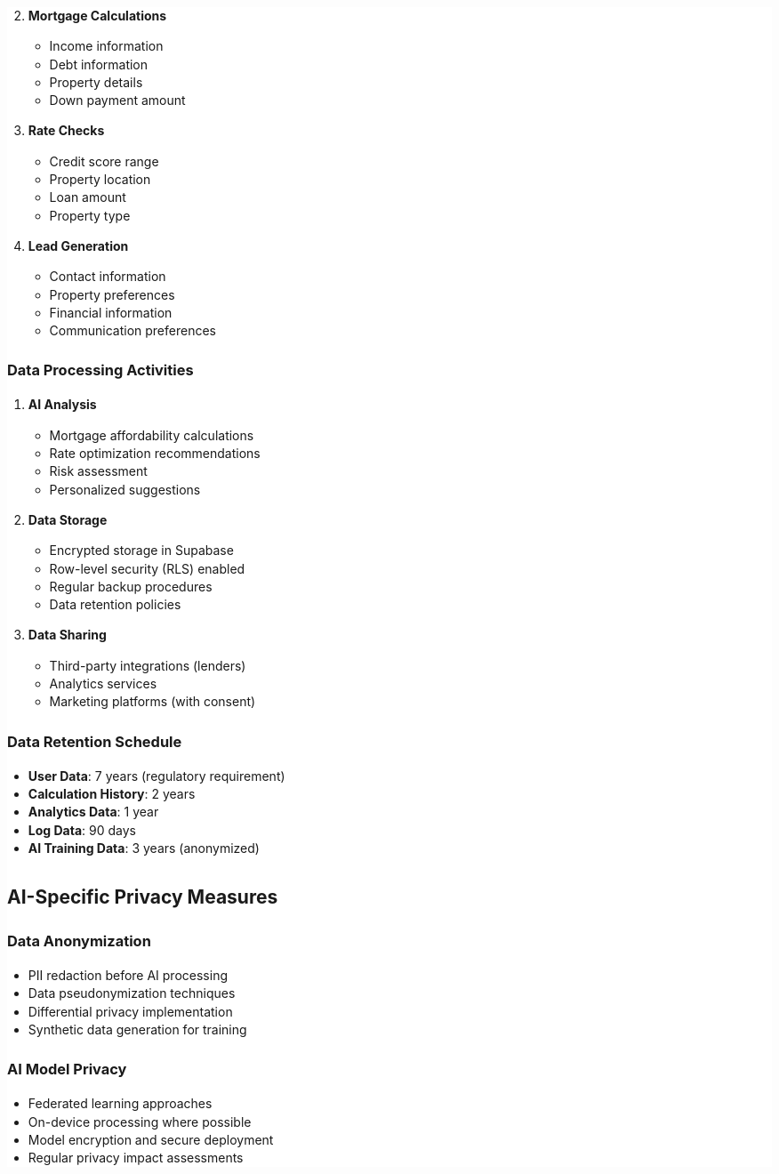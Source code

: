2. **Mortgage Calculations**
   - Income information
   - Debt information
   - Property details
   - Down payment amount

3. **Rate Checks**
   - Credit score range
   - Property location
   - Loan amount
   - Property type

4. **Lead Generation**
   - Contact information
   - Property preferences
   - Financial information
   - Communication preferences

### Data Processing Activities
1. **AI Analysis**
   - Mortgage affordability calculations
   - Rate optimization recommendations
   - Risk assessment
   - Personalized suggestions

2. **Data Storage**
   - Encrypted storage in Supabase
   - Row-level security (RLS) enabled
   - Regular backup procedures
   - Data retention policies

3. **Data Sharing**
   - Third-party integrations (lenders)
   - Analytics services
   - Marketing platforms (with consent)

### Data Retention Schedule
- **User Data**: 7 years (regulatory requirement)
- **Calculation History**: 2 years
- **Analytics Data**: 1 year
- **Log Data**: 90 days
- **AI Training Data**: 3 years (anonymized)

## AI-Specific Privacy Measures

### Data Anonymization
- PII redaction before AI processing
- Data pseudonymization techniques
- Differential privacy implementation
- Synthetic data generation for training

### AI Model Privacy
- Federated learning approaches
- On-device processing where possible
- Model encryption and secure deployment
- Regular privacy impact assessments
